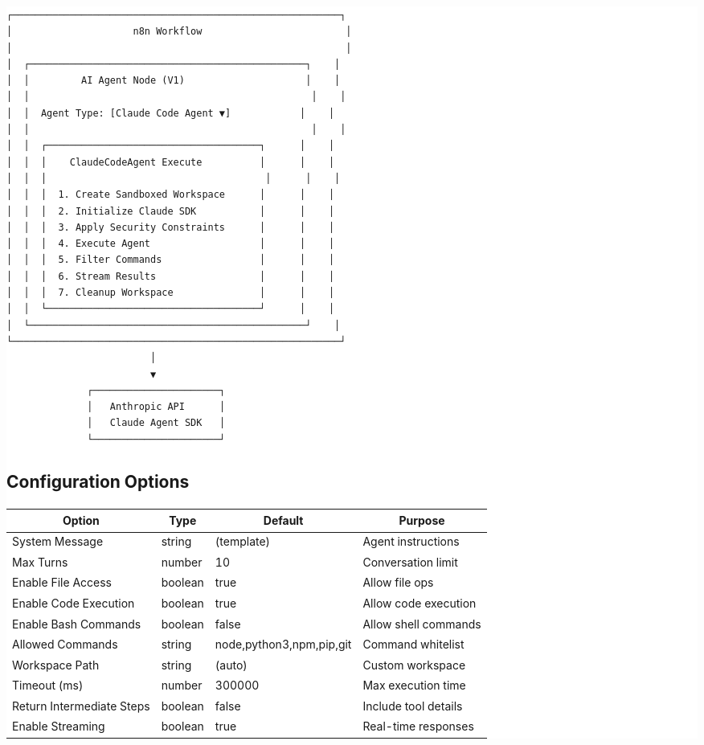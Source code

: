 ```
┌─────────────────────────────────────────────────────────┐
│                     n8n Workflow                         │
│                                                          │
│  ┌────────────────────────────────────────────────┐    │
│  │         AI Agent Node (V1)                     │    │
│  │                                                 │    │
│  │  Agent Type: [Claude Code Agent ▼]            │    │
│  │                                                 │    │
│  │  ┌─────────────────────────────────────┐      │    │
│  │  │    ClaudeCodeAgent Execute          │      │    │
│  │  │                                      │      │    │
│  │  │  1. Create Sandboxed Workspace      │      │    │
│  │  │  2. Initialize Claude SDK           │      │    │
│  │  │  3. Apply Security Constraints      │      │    │
│  │  │  4. Execute Agent                   │      │    │
│  │  │  5. Filter Commands                 │      │    │
│  │  │  6. Stream Results                  │      │    │
│  │  │  7. Cleanup Workspace               │      │    │
│  │  └─────────────────────────────────────┘      │    │
│  └────────────────────────────────────────────────┘    │
└─────────────────────────────────────────────────────────┘
                         │
                         ▼
              ┌──────────────────────┐
              │   Anthropic API      │
              │   Claude Agent SDK   │
              └──────────────────────┘
```

## Configuration Options

| Option | Type | Default | Purpose |
|--------|------|---------|---------|
| System Message | string | (template) | Agent instructions |
| Max Turns | number | 10 | Conversation limit |
| Enable File Access | boolean | true | Allow file ops |
| Enable Code Execution | boolean | true | Allow code execution |
| Enable Bash Commands | boolean | false | Allow shell commands |
| Allowed Commands | string | node,python3,npm,pip,git | Command whitelist |
| Workspace Path | string | (auto) | Custom workspace |
| Timeout (ms) | number | 300000 | Max execution time |
| Return Intermediate Steps | boolean | false | Include tool details |
| Enable Streaming | boolean | true | Real-time responses |
